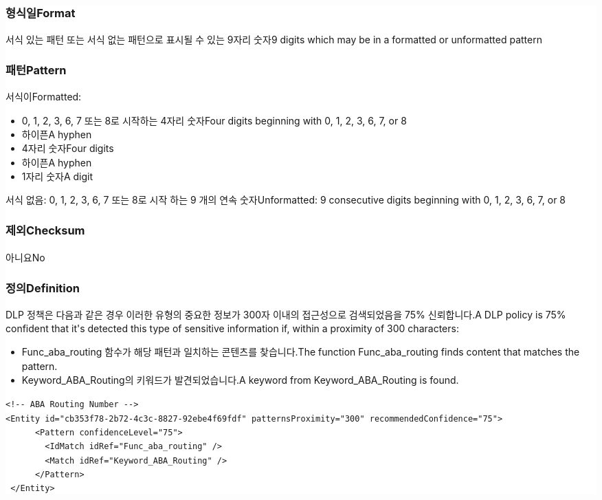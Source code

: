 ### <a name="format"></a><span data-ttu-id="f8c4c-111">형식일</span><span class="sxs-lookup"><span data-stu-id="f8c4c-111">Format</span></span>

<span data-ttu-id="f8c4c-112">서식 있는 패턴 또는 서식 없는 패턴으로 표시될 수 있는 9자리 숫자</span><span class="sxs-lookup"><span data-stu-id="f8c4c-112">9 digits which may be in a formatted or unformatted pattern</span></span>

### <a name="pattern"></a><span data-ttu-id="f8c4c-113">패턴</span><span class="sxs-lookup"><span data-stu-id="f8c4c-113">Pattern</span></span>

<span data-ttu-id="f8c4c-114">서식이</span><span class="sxs-lookup"><span data-stu-id="f8c4c-114">Formatted:</span></span>
- <span data-ttu-id="f8c4c-115">0, 1, 2, 3, 6, 7 또는 8로 시작하는 4자리 숫자</span><span class="sxs-lookup"><span data-stu-id="f8c4c-115">Four digits beginning with 0, 1, 2, 3, 6, 7, or 8</span></span>
- <span data-ttu-id="f8c4c-116">하이픈</span><span class="sxs-lookup"><span data-stu-id="f8c4c-116">A hyphen</span></span>
- <span data-ttu-id="f8c4c-117">4자리 숫자</span><span class="sxs-lookup"><span data-stu-id="f8c4c-117">Four digits</span></span>
- <span data-ttu-id="f8c4c-118">하이픈</span><span class="sxs-lookup"><span data-stu-id="f8c4c-118">A hyphen</span></span>
- <span data-ttu-id="f8c4c-119">1자리 숫자</span><span class="sxs-lookup"><span data-stu-id="f8c4c-119">A digit</span></span>

<span data-ttu-id="f8c4c-120">서식 없음: 0, 1, 2, 3, 6, 7 또는 8로 시작 하는 9 개의 연속 숫자</span><span class="sxs-lookup"><span data-stu-id="f8c4c-120">Unformatted: 9 consecutive digits beginning with 0, 1, 2, 3, 6, 7, or 8</span></span> 

### <a name="checksum"></a><span data-ttu-id="f8c4c-121">제외</span><span class="sxs-lookup"><span data-stu-id="f8c4c-121">Checksum</span></span>

<span data-ttu-id="f8c4c-122">아니요</span><span class="sxs-lookup"><span data-stu-id="f8c4c-122">No</span></span>

### <a name="definition"></a><span data-ttu-id="f8c4c-123">정의</span><span class="sxs-lookup"><span data-stu-id="f8c4c-123">Definition</span></span>

<span data-ttu-id="f8c4c-124">DLP 정책은 다음과 같은 경우 이러한 유형의 중요한 정보가 300자 이내의 접근성으로 검색되었음을 75% 신뢰합니다.</span><span class="sxs-lookup"><span data-stu-id="f8c4c-124">A DLP policy is 75% confident that it's detected this type of sensitive information if, within a proximity of 300 characters:</span></span>
- <span data-ttu-id="f8c4c-125">Func_aba_routing 함수가 해당 패턴과 일치하는 콘텐츠를 찾습니다.</span><span class="sxs-lookup"><span data-stu-id="f8c4c-125">The function Func_aba_routing finds content that matches the pattern.</span></span>
- <span data-ttu-id="f8c4c-126">Keyword_ABA_Routing의 키워드가 발견되었습니다.</span><span class="sxs-lookup"><span data-stu-id="f8c4c-126">A keyword from Keyword_ABA_Routing is found.</span></span>

```
<!-- ABA Routing Number -->
<Entity id="cb353f78-2b72-4c3c-8827-92ebe4f69fdf" patternsProximity="300" recommendedConfidence="75">
      <Pattern confidenceLevel="75">
        <IdMatch idRef="Func_aba_routing" />
        <Match idRef="Keyword_ABA_Routing" />
      </Pattern>
 </Entity>
```
